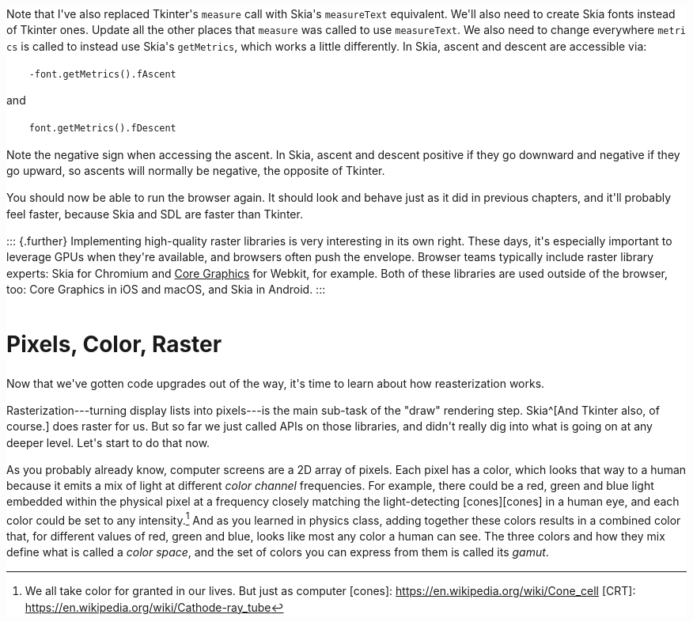 Note that I've also replaced Tkinter's `measure` call with Skia's
`measureText` equivalent. We'll also need to create Skia fonts instead
of Tkinter ones. Update all the other places that `measure` was called
to use `measureText`. We also need to change everywhere `metrics` is
called to instead use Skia's `getMetrics`, which works a little
differently. In Skia, ascent and descent are accessible via:

``` {.python expected=False}
    -font.getMetrics().fAscent
```

and

``` {.python expected=False}
    font.getMetrics().fDescent
```

Note the negative sign when accessing the ascent. In Skia, ascent and
descent positive if they go downward and negative if they go upward,
so ascents will normally be negative, the opposite of Tkinter.

You should now be able to run the browser again. It should look and
behave just as it did in previous chapters, and it'll probably feel
faster, because Skia and SDL are faster than Tkinter.

::: {.further}
Implementing high-quality raster libraries is very interesting in its own
right. These days, it's especially important to leverage GPUs when
they're available, and browsers often push the envelope. Browser teams
typically include raster library experts: Skia for Chromium and [Core
Graphics][core-graphics] for Webkit, for example. Both of these
libraries are used outside of the browser, too: Core Graphics in iOS
and macOS, and Skia in Android.
:::

[core-graphics]: https://developer.apple.com/documentation/coregraphics

Pixels, Color, Raster
=====================

Now that we've gotten code upgrades out of the way, it's time to learn about
how reasterization works.

Rasterization---turning display lists into pixels---is the main sub-task of
the "draw" rendering step. Skia^[And Tkinter also, of course.] does raster for
us. But so far we just called APIs on those libraries, and didn't really
dig into what is going on at any deeper level. Let's start to do that
now.

As you probably already know, computer screens are a 2D array of pixels. Each
pixel has a color, which looks that way to a human because it emits a mix of
light at different *color channel* frequencies. For example, there could be a
red, green and blue light embedded within the physical pixel at a frequency
closely matching the light-detecting [cones][cones] in a human eye, and each
color could be set to any intensity.[^human-color] And as you learned in
physics class, adding together these colors results in a combined color that,
for different values of red, green and blue, looks like most any color a human
can see. The three colors and how they mix define what is called a *color
space*, and the set of colors you can express from them is called its *gamut*.


[skia]: https://skia.org
[sdl]: https://www.libsdl.org/
[pillow]: https://python-pillow.org
[^tkinter-before-gpu]: That's because Tk, the graphics library that
[skia-python]: https://github.com/kyamagu/skia-python
[sdl-python]: https://pypi.org/project/PySDL2/
[install-pillow]: https://pillow.readthedocs.io/en/stable/installation.html
[^surface]: In Skia and SDL, a *surface* is a representation of a
[^skia-docs]: Consult the [Skia][skia] and [Skia-Python][skia-python]
[css-colors]: https://developer.mozilla.org/en-US/docs/Web/CSS/color_value
[^move-plus]: I also changed the *y* position of the plus sign. The
[^human-color]: We all take color for granted in our lives. But just as computer
[cones]: https://en.wikipedia.org/wiki/Cone_cell
[CRT]: https://en.wikipedia.org/wiki/Cathode-ray_tube
[^other-spaces]: Since then, there have been lots of new technologies like LCD,
[sRGB]: https://en.wikipedia.org/wiki/SRGB
[color-spec]: https://drafts.csswg.org/css-color-5/
[^alpha-history]: You can read
[^example-sdl]: For example, the `Browser.to_sdl_surface` method accounts for
[mixing]: https://en.wikipedia.org/wiki/Color_mixing
[^explains]: This is why we haven't had to bother with understanding blending
[^mostly-models]: Mostly. Some more advanced blending modes are difficult, or
[^not-sequential]: Note that we don't simply raster each group individually, and
[stacking-context]: https://developer.mozilla.org/en-US/docs/Web/CSS/CSS_Positioning/Understanding_z_index/The_stacking_context
[^also-containing-block]: It would probably have been better if scrolling were a
[containing-block]: https://developer.mozilla.org/en-US/docs/Web/CSS/Containing_block
[^more-than-one]: A layout object can have more than one surface, actually. For
[^or-texture]: Sometimes they are called *bitmaps* or *textures* as well, but
[^layer-surface]: It's called `SaveLayer` instead of `BeginSurface` because Skia
[^tree]: A stack and a tree are very similar---the tree is a representation of
[^not-to-be-confused]: The word *compositing* here refers to the algorithm
[^also-compositing]: Another reason is that it'd be really hard to explain
[^not-inline]: Inline elements can't have their width and height overridden. For
[^not-easy]: Or more precisely, easy only because the layout engine of our
[overflow-doc]: https://developer.mozilla.org/en-US/docs/Web/CSS/CSS_Flow_Layout/Flow_Layout_and_Overflow
[overflow-prop]: https://developer.mozilla.org/en-US/docs/Web/CSS/overflow
[^3d-matrix]: 3D is also supported in real browsers, but we'll only discuss 2D
[^except-scrolling]: The only exception is that transforms contribute to
[^transform-origin]: As you might expect, there is a CSS property called
[applying-a-transform]: https://drafts.csswg.org/css-transforms-1/#transform-rendering
[^filter-transform]: In reality, methods of rastering a group across a transform
[^transforms-hard]: This is also how matrix math is represented in mathematics.
[^inline-stylesheet]: Here I've used an inline style sheet. If you haven't
[^see-alpha]: Now might be a good time to go back and re-read the paragraph
[^pedagogical]: These Python functions will not end up as part of your browser.
[^alpha-vs-opacity]: The difference between opacity and alpha is often
[^simple-alpha]: The formula for this code can be found
[^other-compositing]: We'll shortly encounter other compositing modes.
[^real-life-reading-pixels]: In real browsers it's a bad idea to read canvas
[^vs-blending-2]: Again, see [here](#compositing-blending) for compositing vs
[^isolation]: Here I had to explicitly set a background color of white on the
[^note-yellow]: The "difference" blend mode on the blue rectangle makes it look
[mbm-mult]: https://drafts.fxtf.org/compositing-1/#blendingmultiply
[mbm-diff]: https://drafts.fxtf.org/compositing-1/#blendingdifference
[mix-blend-mode-def]: https://drafts.fxtf.org/compositing-1/#propdef-mix-blend-mode
[dst-in]: https://drafts.fxtf.org/compositing-1/#porterduffcompositingoperators_dstin
[^extra-surface]: This is one of the extra surfaces I mentioned earlier,
[^skia-opts]: Skia has many internal optimizations, and by design does not
[^see-chap-1]: This is basically the same optimization as we added in Chapter
[mac-story]: https://www.folklore.org/StoryView.py?story=Round_Rects_Are_Everywhere.txt
[quickdraw]: https://raw.githubusercontent.com/jrk/QuickDraw/master/RRects.a
[hardware-overlays]: https://en.wikipedia.org/wiki/Hardware_overlay
[rr-video]: https://css-tricks.com/video-screencasts/24-rounded-corners/
[background-image]: https://developer.mozilla.org/en-US/docs/Web/CSS/background-image
[^exact-size]: Note that I cleverly chose the width and height of the `div` to
[^only-single-quote]: We're only adding support for single quotes here, but
[^image-decode]: Not to be confused with image decoding, which will be done 
[^image-decoding]: While image decoding technologies are beyond the
[signatures]: https://en.wikipedia.org/wiki/List_of_file_signatures
[background-size]: https://developer.mozilla.org/en-US/docs/Web/CSS/background-size
[intrinsic-size]: https://developer.mozilla.org/en-US/docs/Glossary/Intrinsic_Size
[background-repeat]: https://developer.mozilla.org/en-US/docs/Web/CSS/background-repeat
[image-rendering]: https://developer.mozilla.org/en-US/docs/Web/CSS/image-rendering
[^paint-order]: In its full generality, the *paint order* of drawing backgrounds and other
[paint-order-stacking-context]: https://www.w3.org/TR/CSS2/zindex.html
 [stacking-context]: https://developer.mozilla.org/en-US/docs/Web/CSS/CSS_Positioning/Understanding_z_index/The_stacking_context
 [elaborate]: https://www.w3.org/TR/CSS2/zindex.html
[filter-css]: https://developer.mozilla.org/en-US/docs/Web/CSS/filter
[transform-origin]: https://developer.mozilla.org/en-US/docs/Web/CSS/transform-origin